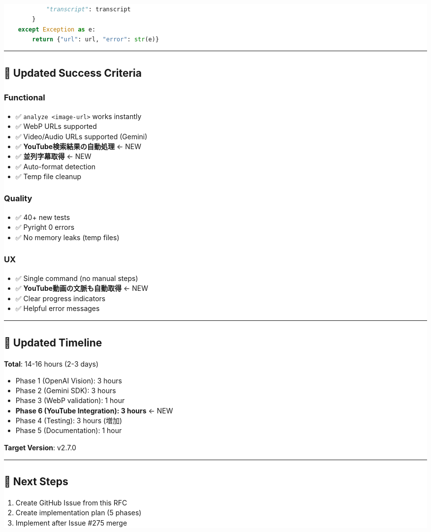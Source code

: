 ```python
            "transcript": transcript
        }
    except Exception as e:
        return {"url": url, "error": str(e)}
```

---

## 🎯 Updated Success Criteria

### Functional
- ✅ `analyze <image-url>` works instantly
- ✅ WebP URLs supported
- ✅ Video/Audio URLs supported (Gemini)
- ✅ **YouTube検索結果の自動処理** ← NEW
- ✅ **並列字幕取得** ← NEW
- ✅ Auto-format detection
- ✅ Temp file cleanup

### Quality
- ✅ 40+ new tests
- ✅ Pyright 0 errors
- ✅ No memory leaks (temp files)

### UX
- ✅ Single command (no manual steps)
- ✅ **YouTube動画の文脈も自動取得** ← NEW
- ✅ Clear progress indicators
- ✅ Helpful error messages

---

## 📅 Updated Timeline

**Total**: 14-16 hours (2-3 days)

- Phase 1 (OpenAI Vision): 3 hours
- Phase 2 (Gemini SDK): 3 hours
- Phase 3 (WebP validation): 1 hour
- **Phase 6 (YouTube Integration): 3 hours** ← NEW
- Phase 4 (Testing): 3 hours (増加)
- Phase 5 (Documentation): 1 hour

**Target Version**: v2.7.0

---

## 🚀 Next Steps

1. Create GitHub Issue from this RFC
2. Create implementation plan (5 phases)
3. Implement after Issue #275 merge
